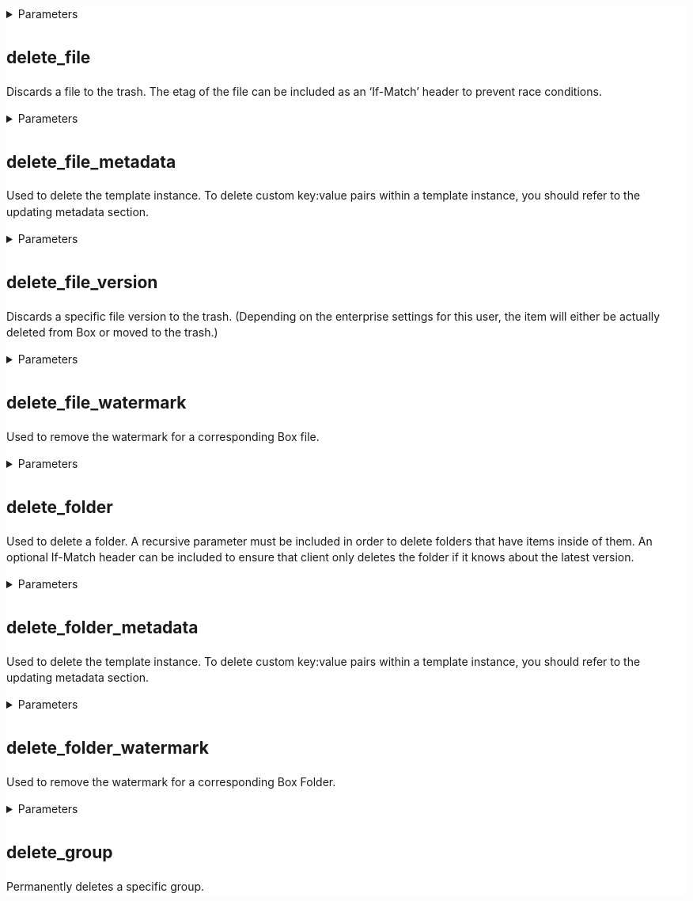 <details><summary>Parameters</summary></details>

## delete_file

Discards a file to the trash. The etag of the file can be included as an ‘If-Match’ header to prevent race conditions.

<details><summary>Parameters</summary></details>

## delete_file_metadata

Used to delete the template instance. To delete custom key:value pairs within a template instance, you should refer to the updating metadata section.

<details><summary>Parameters</summary></details>

## delete_file_version

Discards a specific file version to the trash. (Depending on the enterprise settings for this user, the item will either be actually deleted from Box or moved to the trash.)

<details><summary>Parameters</summary></details>

## delete_file_watermark

Used to remove the watermark for a corresponding Box file.

<details><summary>Parameters</summary></details>

## delete_folder

Used to delete a folder. A recursive parameter must be included in order to delete folders that have items inside of them. An optional If-Match header can be included to ensure that client only deletes the folder if it knows about the latest version.

<details><summary>Parameters</summary></details>

## delete_folder_metadata

Used to delete the template instance. To delete custom key:value pairs within a template instance, you should refer to the updating metadata section.

<details><summary>Parameters</summary></details>

## delete_folder_watermark

Used to remove the watermark for a corresponding Box Folder.

<details><summary>Parameters</summary></details>

## delete_group

Permanently deletes a specific group.
